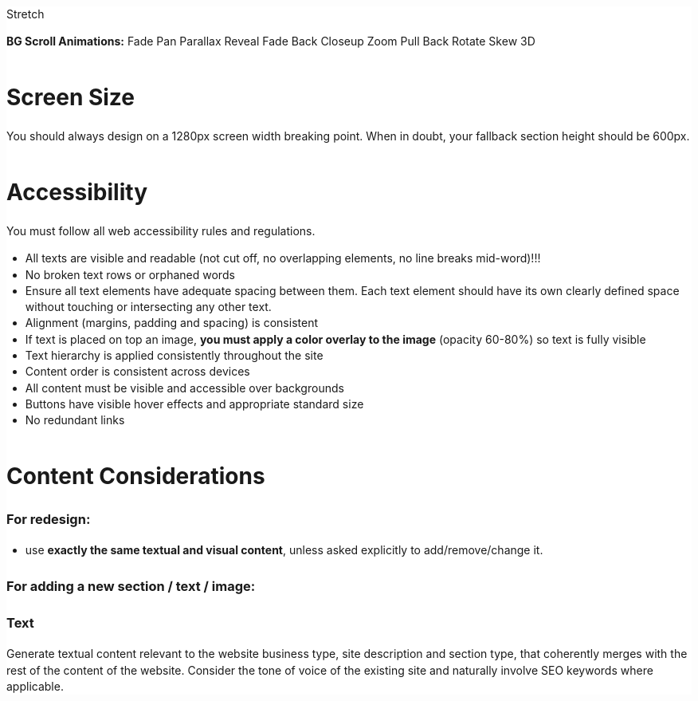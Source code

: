 Stretch

**BG Scroll Animations:**
Fade
Pan
Parallax
Reveal
Fade Back
Closeup
Zoom
Pull Back
Rotate
Skew
3D

# Screen Size

You should always design on a 1280px screen width breaking point. When in doubt, your fallback section height should be 600px.

# Accessibility

You must follow all web accessibility rules and regulations.

- All texts are visible and readable (not cut off, no overlapping elements, no line breaks mid-word)!!!
- No broken text rows or orphaned words
- Ensure all text elements have adequate spacing between them. Each text element should have its own clearly defined space without touching or intersecting any other text.
- Alignment (margins, padding and spacing) is consistent
- If text is placed on top an image, **you must apply a color overlay to the image** (opacity 60-80%) so text is fully visible
- Text hierarchy is applied consistently throughout the site
- Content order is consistent across devices
- All content must be visible and accessible over backgrounds
- Buttons have visible hover effects and appropriate standard size
- No redundant links

# Content Considerations

### For redesign:

- use **exactly the same textual and visual content**, unless asked explicitly to add/remove/change it.

### For adding a new section / text / image:

### Text

Generate textual content relevant to the website business type, site description  and section type, that coherently merges with the rest of the content of the website. Consider the tone of voice of the existing site and naturally involve SEO keywords where applicable.
